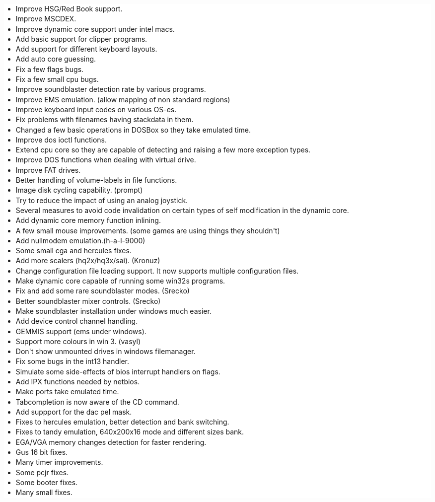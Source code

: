   - Improve HSG/Red Book support.
  - Improve MSCDEX.
  - Improve dynamic core support under intel macs.
  - Add basic support for clipper programs.
  - Add support for different keyboard layouts.
  - Add auto core guessing.
  - Fix a few flags bugs.
  - Fix a few small cpu bugs.
  - Improve soundblaster detection rate by various programs.
  - Improve EMS emulation. (allow mapping of non standard regions)
  - Improve keyboard input codes on various OS-es.
  - Fix problems with filenames having stackdata in them.
  - Changed a few basic operations in DOSBox so they take emulated time.
  - Improve dos ioctl functions.
  - Extend cpu core so they are capable of detecting and raising a few
    more exception types.
  - Improve DOS functions when dealing with virtual drive.
  - Improve FAT drives.
  - Better handling of volume-labels in file functions.
  - Image disk cycling capability. (prompt)
  - Try to reduce the impact of using an analog joystick.
  - Several measures to avoid code invalidation on certain types
    of self modification in the dynamic core.
  - Add dynamic core memory function inlining.
  - A few small mouse improvements. (some games are using things they
    shouldn't)
  - Add nullmodem emulation.(h-a-l-9000)
  - Some small cga and hercules fixes.
  - Add more scalers (hq2x/hq3x/sai). (Kronuz)
  - Change configuration file loading support. It now supports
    multiple configuration files.
  - Make dynamic core capable of running some win32s programs.
  - Fix and add some rare soundblaster modes. (Srecko)
  - Better soundblaster mixer controls. (Srecko)
  - Make soundblaster installation under windows much easier.
  - Add device control channel handling. 
  - GEMMIS support (ems under windows).
  - Support more colours in win 3. (vasyl)
  - Don't show unmounted drives in windows filemanager.
  - Fix some bugs in the int13 handler.
  - Simulate some side-effects of bios interrupt handlers on flags.
  - Add IPX functions needed by netbios.
  - Make ports take emulated time.
  - Tabcompletion is now aware of the CD command.
  - Add suppport for the dac pel mask.
  - Fixes to hercules emulation, better detection and bank switching.
  - Fixes to tandy emulation, 640x200x16 mode and different sizes bank.  
  - EGA/VGA memory changes detection for faster rendering.
  - Gus 16 bit fixes.
  - Many timer improvements. 
  - Some pcjr fixes.
  - Some booter fixes.
  - Many small fixes.
